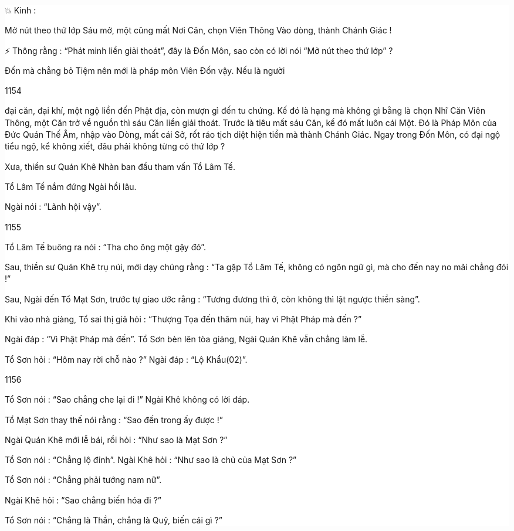 💥 Kinh :

Mở nút theo thứ lớp Sáu mở, một cũng mất Nơi Căn, chọn Viên Thông Vào dòng, thành Chánh Giác !

⚡️ Thông rằng : “Phát minh liền giải thoát”, đây là Đốn Môn, sao còn có lời nói “Mở nút theo thứ lớp” ?

Đốn mà chẳng bỏ Tiệm nên mới là pháp môn Viên Đốn vậy. Nếu là người

1154


đại căn, đại khí, một ngộ liền đến Phật địa, còn mượn gì đến tu chứng. Kế đó là hạng mà không gì bằng là chọn Nhĩ Căn Viên Thông, một Căn trở về nguồn thì sáu Căn liền giải thoát. Trước là tiêu mất sáu Căn, kế đó mất luôn cái Một. Đó là Pháp Môn của Đức Quán Thế Âm, nhập vào Dòng, mất cái Sở, rốt ráo tịch diệt hiện tiền mà thành Chánh Giác. Ngay trong Đốn Môn, có đại ngộ tiểu ngộ, kể không xiết, đâu phải không từng có thứ lớp ?

Xưa, thiền sư Quán Khê Nhàn ban đầu
tham	vấn	Tổ	Lâm	Tế.

Tổ Lâm Tế nắm đứng Ngài hồi lâu.



Ngài nói : “Lãnh hội vậy”.

1155





Tổ Lâm Tế buông ra nói : “Tha cho ông một gậy đó”.

Sau, thiền sư Quán Khê trụ núi, mới dạy chúng rằng : “Ta gặp Tổ Lâm Tế, không có ngôn ngữ gì, mà cho đến nay no mãi chẳng đói !”

Sau, Ngài đến Tổ Mạt Sơn, trước tự giao ước rằng : “Tương đương thì ở, còn không thì lật ngược thiền sàng”.

Khi vào nhà giảng, Tổ sai thị giả hỏi : “Thượng Tọa đến thăm núi, hay vì Phật Pháp mà đến ?”

Ngài đáp : “Vì Phật Pháp mà đến”. Tổ Sơn bèn lên tòa giảng, Ngài Quán Khê vẫn chẳng làm lễ.

Tổ Sơn hỏi : “Hôm nay rời chỗ nào ?”
Ngài đáp : “Lộ Khẩu(02)”.

1156


Tổ Sơn nói : “Sao chẳng che lại đi !” Ngài Khê không có lời đáp.

Tổ Mạt Sơn thay thế nói rằng : “Sao đến trong ấy được !”

Ngài Quán Khê mới lễ bái, rồi hỏi :
“Như sao là Mạt Sơn ?”

Tổ Sơn nói : “Chẳng lộ đỉnh”. Ngài Khê hỏi : “Như sao là chủ của Mạt Sơn ?”

Tổ Sơn nói : “Chẳng phải tướng nam nữ”.

Ngài Khê hỏi : “Sao chẳng biến hóa đi ?”

Tổ Sơn nói : “Chẳng là Thần, chẳng là Quỷ, biến cái gì ?”
